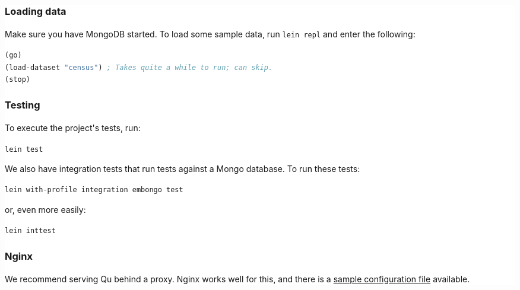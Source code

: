 ### Loading data

Make sure you have MongoDB started. To load some sample data, run
`lein repl` and enter the following:

```clojure
(go)
(load-dataset "census") ; Takes quite a while to run; can skip.
(stop)
```

### Testing

To execute the project's tests, run:

```sh
lein test
```

We also have integration tests that run tests against a Mongo database.
To run these tests:

```sh
lein with-profile integration embongo test
```

or, even more easily:

```sh
lein inttest
```

### Nginx

We recommend serving Qu behind a proxy. Nginx works well for this, and
there is a [sample configuration file](doc/nginx.conf) available.
